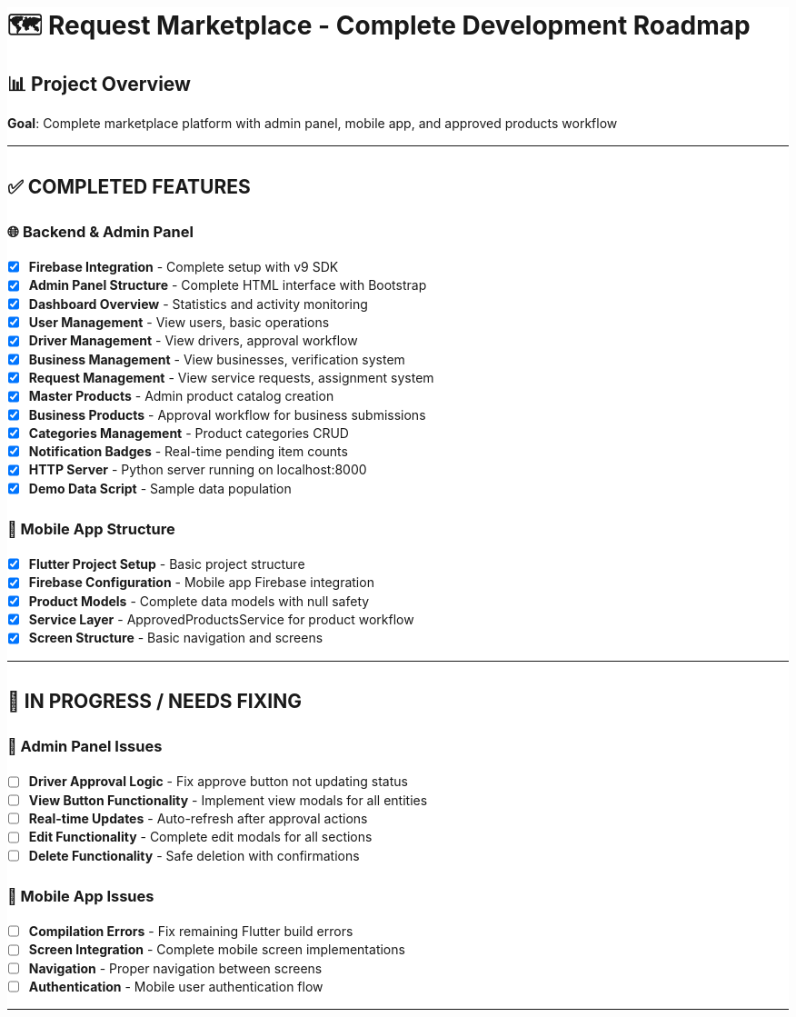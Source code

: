 # 🗺️ Request Marketplace - Complete Development Roadmap

## 📊 Project Overview
**Goal**: Complete marketplace platform with admin panel, mobile app, and approved products workflow

---

## ✅ COMPLETED FEATURES

### 🌐 Backend & Admin Panel
- [x] **Firebase Integration** - Complete setup with v9 SDK
- [x] **Admin Panel Structure** - Complete HTML interface with Bootstrap
- [x] **Dashboard Overview** - Statistics and activity monitoring
- [x] **User Management** - View users, basic operations
- [x] **Driver Management** - View drivers, approval workflow
- [x] **Business Management** - View businesses, verification system
- [x] **Request Management** - View service requests, assignment system
- [x] **Master Products** - Admin product catalog creation
- [x] **Business Products** - Approval workflow for business submissions
- [x] **Categories Management** - Product categories CRUD
- [x] **Notification Badges** - Real-time pending item counts
- [x] **HTTP Server** - Python server running on localhost:8000
- [x] **Demo Data Script** - Sample data population

### 📱 Mobile App Structure
- [x] **Flutter Project Setup** - Basic project structure
- [x] **Firebase Configuration** - Mobile app Firebase integration
- [x] **Product Models** - Complete data models with null safety
- [x] **Service Layer** - ApprovedProductsService for product workflow
- [x] **Screen Structure** - Basic navigation and screens

---

## 🚧 IN PROGRESS / NEEDS FIXING

### 🔧 Admin Panel Issues
- [ ] **Driver Approval Logic** - Fix approve button not updating status
- [ ] **View Button Functionality** - Implement view modals for all entities
- [ ] **Real-time Updates** - Auto-refresh after approval actions
- [ ] **Edit Functionality** - Complete edit modals for all sections
- [ ] **Delete Functionality** - Safe deletion with confirmations

### 📱 Mobile App Issues
- [ ] **Compilation Errors** - Fix remaining Flutter build errors
- [ ] **Screen Integration** - Complete mobile screen implementations
- [ ] **Navigation** - Proper navigation between screens
- [ ] **Authentication** - Mobile user authentication flow

---